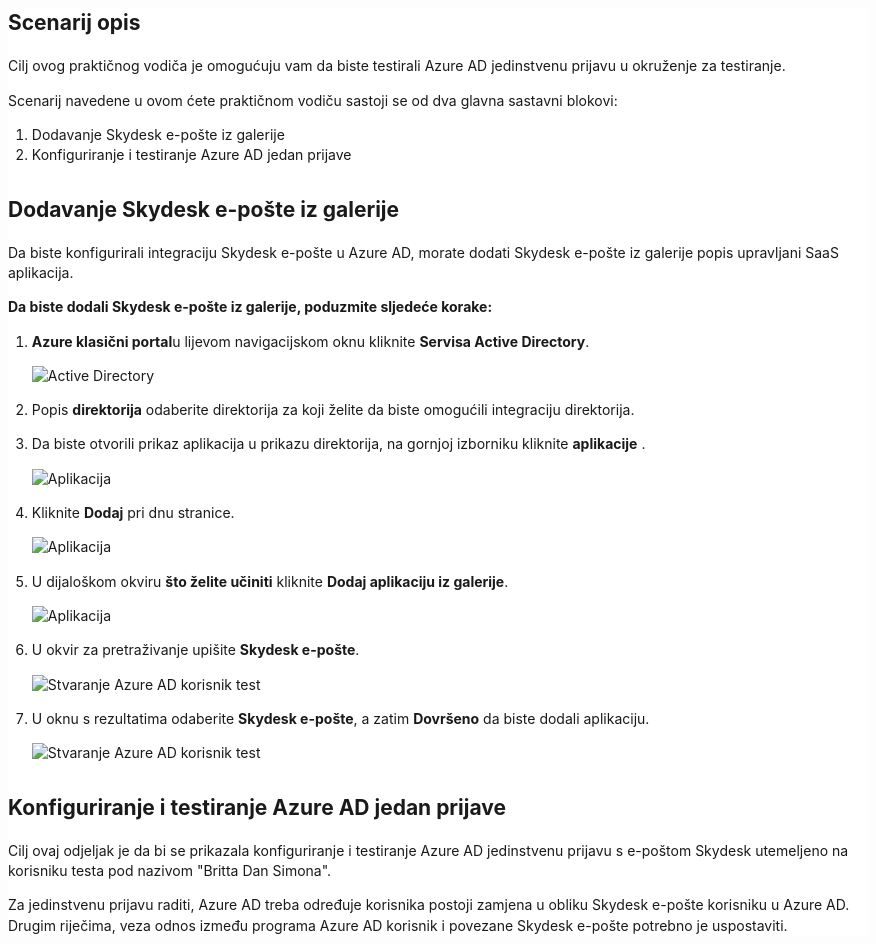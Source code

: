 
## <a name="scenario-description"></a>Scenarij opis
Cilj ovog praktičnog vodiča je omogućuju vam da biste testirali Azure AD jedinstvenu prijavu u okruženje za testiranje. 

Scenarij navedene u ovom ćete praktičnom vodiču sastoji se od dva glavna sastavni blokovi:

1. Dodavanje Skydesk e-pošte iz galerije
2. Konfiguriranje i testiranje Azure AD jedan prijave


## <a name="adding-skydesk-email-from-the-gallery"></a>Dodavanje Skydesk e-pošte iz galerije
Da biste konfigurirali integraciju Skydesk e-pošte u Azure AD, morate dodati Skydesk e-pošte iz galerije popis upravljani SaaS aplikacija.

**Da biste dodali Skydesk e-pošte iz galerije, poduzmite sljedeće korake:**

1. **Azure klasični portal**u lijevom navigacijskom oknu kliknite **Servisa Active Directory**. 

    ![Active Directory][1]

2. Popis **direktorija** odaberite direktorija za koji želite da biste omogućili integraciju direktorija.

3. Da biste otvorili prikaz aplikacija u prikazu direktorija, na gornjoj izborniku kliknite **aplikacije** .

    ![Aplikacija][2]

4. Kliknite **Dodaj** pri dnu stranice.

    ![Aplikacija][3]

5. U dijaloškom okviru **što želite učiniti** kliknite **Dodaj aplikaciju iz galerije**.

    ![Aplikacija][4]

6. U okvir za pretraživanje upišite **Skydesk e-pošte**.

    ![Stvaranje Azure AD korisnik test](./media/active-directory-saas-skydeskemail-tutorial/tutorial_skydeskemail_01.png)

7. U oknu s rezultatima odaberite **Skydesk e-pošte**, a zatim **Dovršeno** da biste dodali aplikaciju.

    ![Stvaranje Azure AD korisnik test](./media/active-directory-saas-skydeskemail-tutorial/tutorial_skydeskemail_02.png)

##  <a name="configuring-and-testing-azure-ad-single-sign-on"></a>Konfiguriranje i testiranje Azure AD jedan prijave
Cilj ovaj odjeljak je da bi se prikazala konfiguriranje i testiranje Azure AD jedinstvenu prijavu s e-poštom Skydesk utemeljeno na korisniku testa pod nazivom "Britta Dan Simona".

Za jedinstvenu prijavu raditi, Azure AD treba određuje korisnika postoji zamjena u obliku Skydesk e-pošte korisniku u Azure AD. Drugim riječima, veza odnos između programa Azure AD korisnik i povezane Skydesk e-pošte potrebno je uspostaviti.


[1]: ./media/active-directory-saas-skydeskemail-tutorial/tutorial_general_01.png
[2]: ./media/active-directory-saas-skydeskemail-tutorial/tutorial_general_02.png
[3]: ./media/active-directory-saas-skydeskemail-tutorial/tutorial_general_03.png
[4]: ./media/active-directory-saas-skydeskemail-tutorial/tutorial_general_04.png
[6]: ./media/active-directory-saas-skydeskemail-tutorial/tutorial_general_05.png
[10]: ./media/active-directory-saas-skydeskemail-tutorial/tutorial_general_06.png
[11]: ./media/active-directory-saas-skydeskemail-tutorial/tutorial_general_07.png
[20]: ./media/active-directory-saas-skydeskemail-tutorial/tutorial_general_100.png
[200]: ./media/active-directory-saas-skydeskemail-tutorial/tutorial_general_200.png
[201]: ./media/active-directory-saas-skydeskemail-tutorial/tutorial_general_201.png
[203]: ./media/active-directory-saas-skydeskemail-tutorial/tutorial_general_203.png
[204]: ./media/active-directory-saas-skydeskemail-tutorial/tutorial_general_204.png
[205]: ./media/active-directory-saas-skydeskemail-tutorial/tutorial_general_205.png